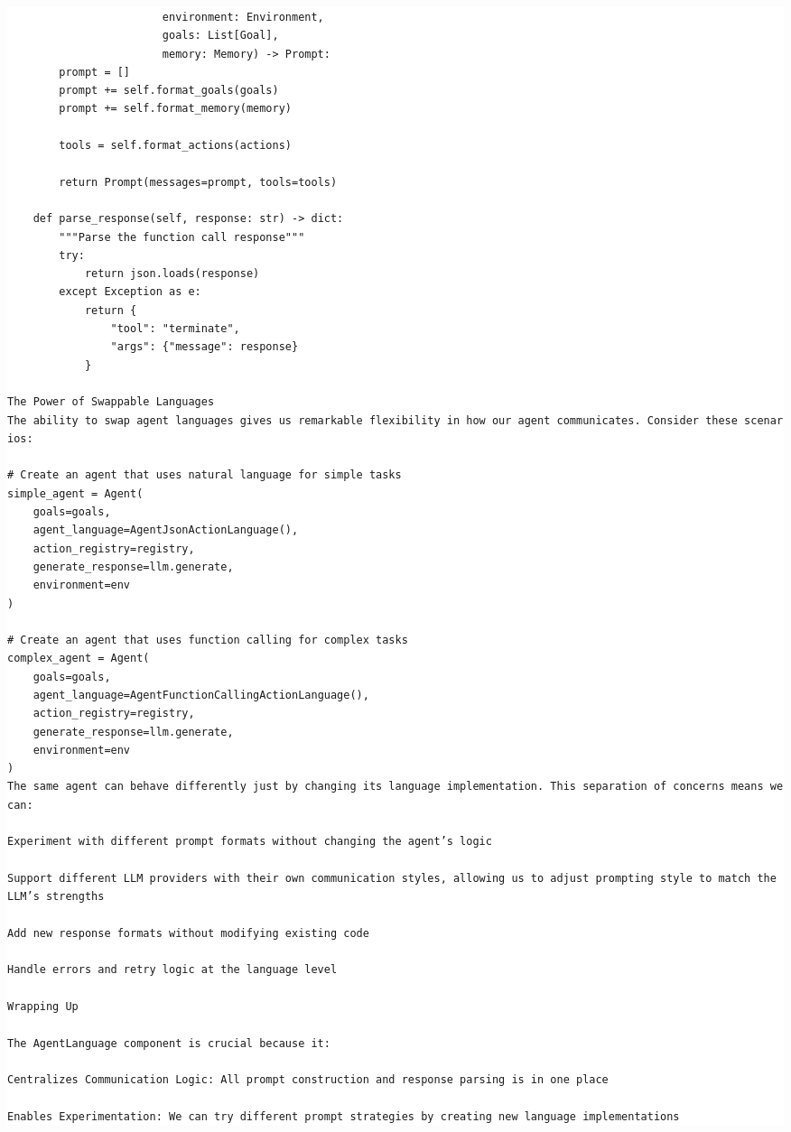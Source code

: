 ```action
                        environment: Environment,
                        goals: List[Goal],
                        memory: Memory) -> Prompt:
        prompt = []
        prompt += self.format_goals(goals)
        prompt += self.format_memory(memory)
        
        tools = self.format_actions(actions)
        
        return Prompt(messages=prompt, tools=tools)

    def parse_response(self, response: str) -> dict:
        """Parse the function call response"""
        try:
            return json.loads(response)
        except Exception as e:
            return {
                "tool": "terminate",
                "args": {"message": response}
            }

The Power of Swappable Languages
The ability to swap agent languages gives us remarkable flexibility in how our agent communicates. Consider these scenarios:

# Create an agent that uses natural language for simple tasks
simple_agent = Agent(
    goals=goals,
    agent_language=AgentJsonActionLanguage(),
    action_registry=registry,
    generate_response=llm.generate,
    environment=env
)

# Create an agent that uses function calling for complex tasks
complex_agent = Agent(
    goals=goals,
    agent_language=AgentFunctionCallingActionLanguage(),
    action_registry=registry,
    generate_response=llm.generate,
    environment=env
)
The same agent can behave differently just by changing its language implementation. This separation of concerns means we can:

Experiment with different prompt formats without changing the agent’s logic

Support different LLM providers with their own communication styles, allowing us to adjust prompting style to match the LLM’s strengths

Add new response formats without modifying existing code

Handle errors and retry logic at the language level

Wrapping Up

The AgentLanguage component is crucial because it:

Centralizes Communication Logic: All prompt construction and response parsing is in one place

Enables Experimentation: We can try different prompt strategies by creating new language implementations

```